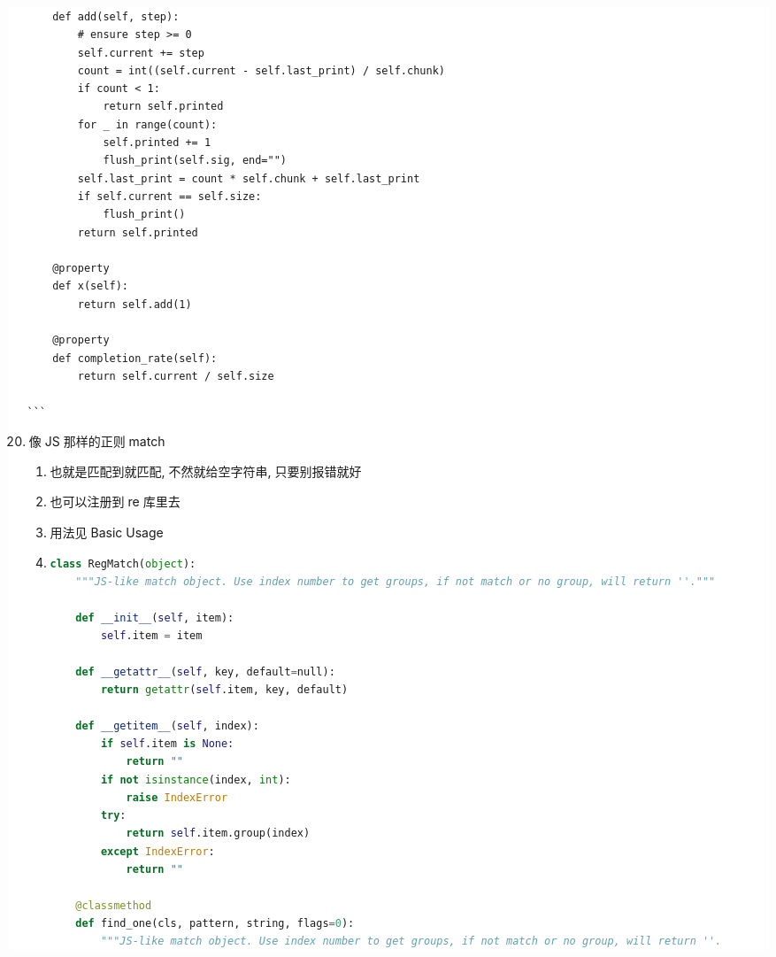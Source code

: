            def add(self, step):
               # ensure step >= 0
               self.current += step
               count = int((self.current - self.last_print) / self.chunk)
               if count < 1:
                   return self.printed
               for _ in range(count):
                   self.printed += 1
                   flush_print(self.sig, end="")
               self.last_print = count * self.chunk + self.last_print
               if self.current == self.size:
                   flush_print()
               return self.printed
       
           @property
           def x(self):
               return self.add(1)
       
           @property
           def completion_rate(self):
               return self.current / self.size
       
       ```

20. 像 JS 那样的正则 match

    1. 也就是匹配到就匹配, 不然就给空字符串, 只要别报错就好

    2. 也可以注册到 re 库里去

    3. 用法见 Basic Usage

    4. ```python
       class RegMatch(object):
           """JS-like match object. Use index number to get groups, if not match or no group, will return ''."""
       
           def __init__(self, item):
               self.item = item
       
           def __getattr__(self, key, default=null):
               return getattr(self.item, key, default)
       
           def __getitem__(self, index):
               if self.item is None:
                   return ""
               if not isinstance(index, int):
                   raise IndexError
               try:
                   return self.item.group(index)
               except IndexError:
                   return ""
       
           @classmethod
           def find_one(cls, pattern, string, flags=0):
               """JS-like match object. Use index number to get groups, if not match or no group, will return ''.
       